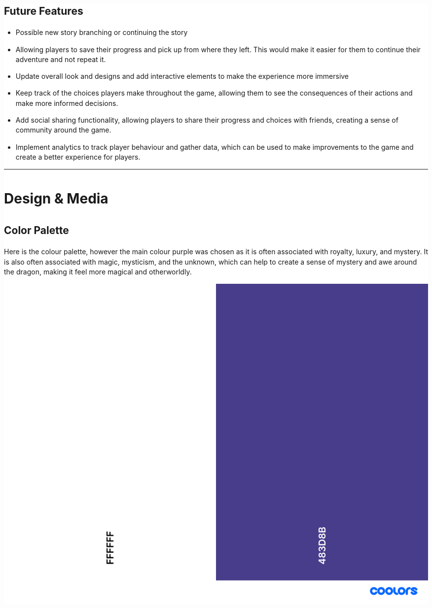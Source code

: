 
## Future Features
 - Possible new story branching or continuing the story 

 - Allowing players to save their progress and pick up from where they left. This would make it easier for them to continue their adventure and not repeat it. 

 - Update overall look and designs and add interactive elements to make the experience more immersive

 - Keep track of the choices players make throughout the game, allowing them to see the consequences of their actions and make more informed decisions.

 - Add social sharing functionality, allowing players to share their progress and choices with friends, creating a sense of community around the game.

 - Implement analytics to track player behaviour and gather data, which can be used to make improvements to the game and create a better experience for players.

 ----

# Design & Media

## Color Palette  

Here is the colour palette, however the main colour purple was chosen as it is often associated with royalty, luxury, and mystery. It is also often associated with magic, mysticism, and the unknown, which can help to create a sense of mystery and awe around the dragon, making it feel more magical and otherworldly.  
  
![colour theme swatches](assets/images/palette.png)  
  